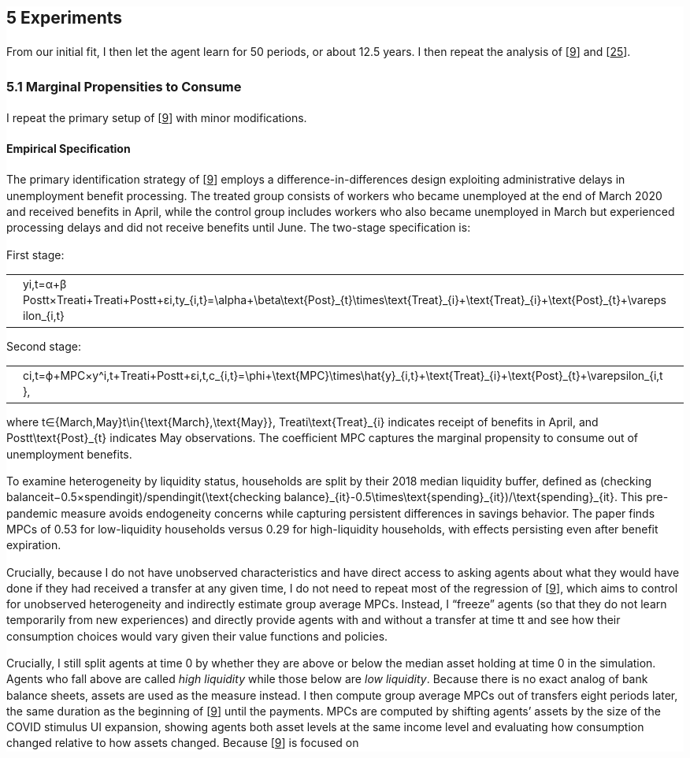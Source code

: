 ## 5 Experiments

From our initial fit, I then let the agent learn for 50 periods, or about 12.5 years. I then repeat the analysis of
[[9](https://arxiv.org/html/2510.20748v1#bib.bibx9)] and
[[25](https://arxiv.org/html/2510.20748v1#bib.bibx25)].

### 5.1 Marginal Propensities to Consume

I repeat the primary setup of [[9](https://arxiv.org/html/2510.20748v1#bib.bibx9)] with minor modifications.

#### Empirical Specification

The primary identification strategy of [[9](https://arxiv.org/html/2510.20748v1#bib.bibx9)] employs a difference-in-differences design exploiting administrative delays in unemployment benefit processing. The treated group consists of workers who became unemployed at the end of March 2020 and received benefits in April, while the control group includes workers who also became unemployed in March but experienced processing delays and did not receive benefits until June. The two-stage specification is:

First stage:

|  |  |  |
| --- | --- | --- |
|  | yi,t=α+β​Postt×Treati+Treati+Postt+εi,ty\_{i,t}=\alpha+\beta\text{Post}\_{t}\times\text{Treat}\_{i}+\text{Treat}\_{i}+\text{Post}\_{t}+\varepsilon\_{i,t} |  |

Second stage:

|  |  |  |
| --- | --- | --- |
|  | ci,t=ϕ+MPC×y^i,t+Treati+Postt+εi,t,c\_{i,t}=\phi+\text{MPC}\times\hat{y}\_{i,t}+\text{Treat}\_{i}+\text{Post}\_{t}+\varepsilon\_{i,t}, |  |

where t∈{March,May}t\in\{\text{March},\text{May}\}, Treati\text{Treat}\_{i} indicates receipt of benefits in April, and Postt\text{Post}\_{t} indicates May observations. The coefficient MPC captures the marginal propensity to consume out of unemployment benefits.

To examine heterogeneity by liquidity status, households are split by their 2018 median liquidity buffer, defined as (checking balancei​t−0.5×spendingi​t)/spendingi​t(\text{checking balance}\_{it}-0.5\times\text{spending}\_{it})/\text{spending}\_{it}. This pre-pandemic measure avoids endogeneity concerns while capturing persistent differences in savings behavior. The paper finds MPCs of 0.53 for low-liquidity households versus 0.29 for high-liquidity households, with effects persisting even after benefit expiration.

Crucially, because I do not have unobserved characteristics and have direct access to asking agents about what they would have done if they had received a transfer at any given time, I do not need to repeat most of the regression of [[9](https://arxiv.org/html/2510.20748v1#bib.bibx9)], which aims to control for unobserved heterogeneity and indirectly estimate group average MPCs. Instead, I “freeze” agents (so that they do not learn temporarily from new experiences) and directly provide agents with and without a transfer at time tt and see how their consumption choices would vary given their value functions and policies.

Crucially, I still split agents at time 0 by whether they are above or below the
median asset holding at time 0 in the simulation. Agents who fall
above are called *high liquidity* while those below are *low liquidity*. Because there is no exact analog of bank balance sheets, assets are used as the measure instead.
I then compute group average MPCs out of transfers eight periods
later, the same duration as the beginning of
[[9](https://arxiv.org/html/2510.20748v1#bib.bibx9)] until the payments.
MPCs are computed by shifting agents’ assets by the size of the COVID
stimulus UI expansion, showing agents both asset levels at the same
income level and evaluating how consumption changed relative to how
assets changed.
Because [[9](https://arxiv.org/html/2510.20748v1#bib.bibx9)] is focused on
